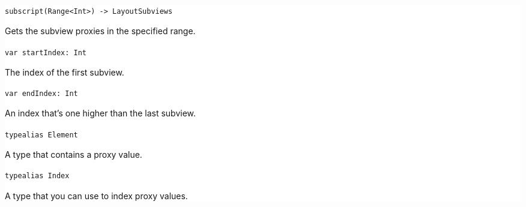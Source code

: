 `subscript(Range<Int>) -> LayoutSubviews`

Gets the subview proxies in the specified range.

`var startIndex: Int`

The index of the first subview.

`var endIndex: Int`

An index that’s one higher than the last subview.

`typealias Element`

A type that contains a proxy value.

`typealias Index`

A type that you can use to index proxy values.

